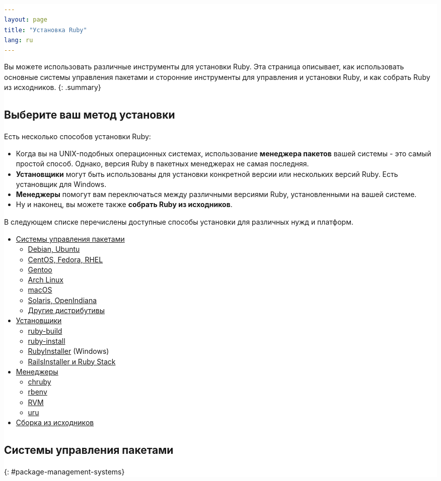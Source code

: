 ```yaml
---
layout: page
title: "Установка Ruby"
lang: ru
---
```


Вы можете использовать различные инструменты для установки Ruby.
Эта страница описывает, как использовать основные системы управления пакетами
и сторонние инструменты для управления и установки Ruby,
и как собрать Ruby из исходников.
{: .summary}


## Выберите ваш метод установки

Есть несколько способов установки Ruby:

* Когда вы на UNIX-подобных операционных системах, использование
  **менеджера пакетов** вашей системы - это самый простой способ.
  Однако, версия Ruby в пакетных менеджерах не самая последняя.
* **Установщики** могут быть использованы для установки конкретной версии или
  нескольких версий Ruby. Есть установщик для Windows.
* **Менеджеры** помогут вам переключаться между различными версиями Ruby,
  установленными на вашей системе.
* Ну и наконец, вы можете также **собрать Ruby из исходников**.

В следующем списке перечислены доступные способы установки для различных нужд
и платформ.

* [Системы управления пакетами](#package-management-systems)
  * [Debian, Ubuntu](#apt)
  * [CentOS, Fedora, RHEL](#yum)
  * [Gentoo](#portage)
  * [Arch Linux](#pacman)
  * [macOS](#homebrew)
  * [Solaris, OpenIndiana](#solaris)
  * [Другие дистрибутивы](#other-systems)
* [Установщики](#installers)
  * [ruby-build](#ruby-build)
  * [ruby-install](#ruby-install)
  * [RubyInstaller](#rubyinstaller) (Windows)
  * [RailsInstaller и Ruby Stack](#railsinstaller)
* [Менеджеры](#managers)
  * [chruby](#chruby)
  * [rbenv](#rbenv)
  * [RVM](#rvm)
  * [uru](#uru)
* [Сборка из исходников](#building-from-source)


## Системы управления пакетами
{: #package-management-systems}
